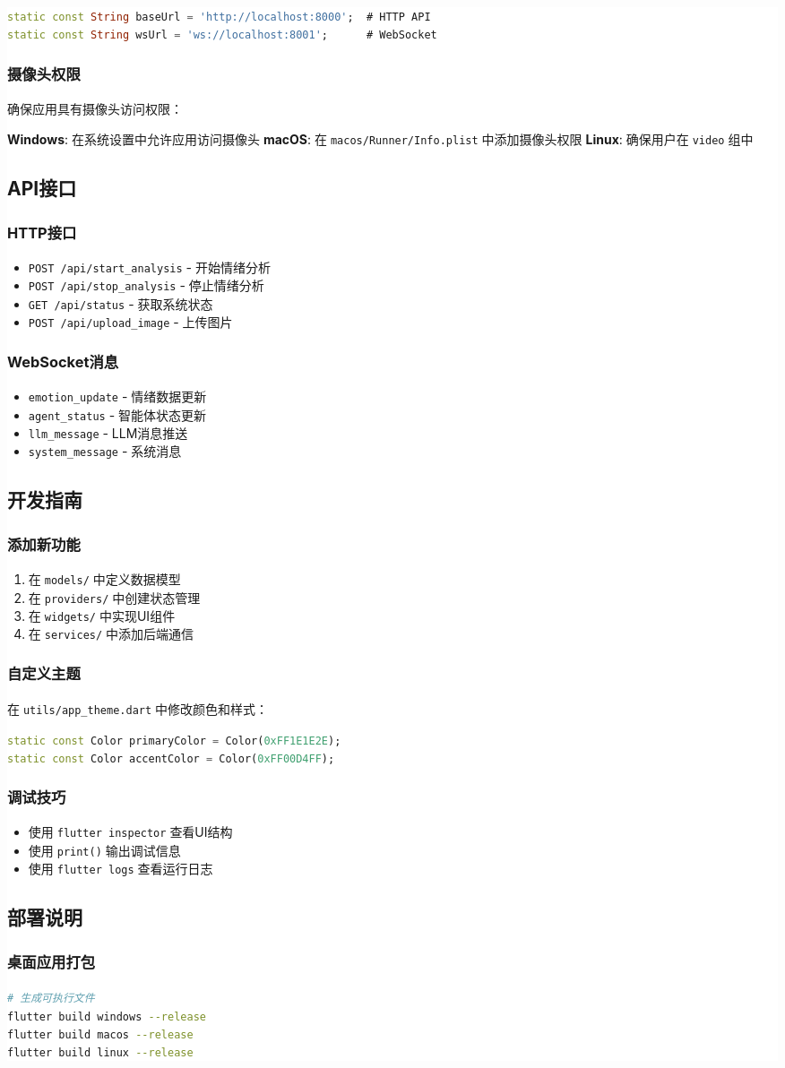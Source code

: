 ```dart
static const String baseUrl = 'http://localhost:8000';  # HTTP API
static const String wsUrl = 'ws://localhost:8001';      # WebSocket
```

### 摄像头权限
确保应用具有摄像头访问权限：

**Windows**: 在系统设置中允许应用访问摄像头
**macOS**: 在 `macos/Runner/Info.plist` 中添加摄像头权限
**Linux**: 确保用户在 `video` 组中

## API接口

### HTTP接口
- `POST /api/start_analysis` - 开始情绪分析
- `POST /api/stop_analysis` - 停止情绪分析  
- `GET /api/status` - 获取系统状态
- `POST /api/upload_image` - 上传图片

### WebSocket消息
- `emotion_update` - 情绪数据更新
- `agent_status` - 智能体状态更新
- `llm_message` - LLM消息推送
- `system_message` - 系统消息

## 开发指南

### 添加新功能
1. 在 `models/` 中定义数据模型
2. 在 `providers/` 中创建状态管理
3. 在 `widgets/` 中实现UI组件
4. 在 `services/` 中添加后端通信

### 自定义主题
在 `utils/app_theme.dart` 中修改颜色和样式：

```dart
static const Color primaryColor = Color(0xFF1E1E2E);
static const Color accentColor = Color(0xFF00D4FF);
```

### 调试技巧
- 使用 `flutter inspector` 查看UI结构
- 使用 `print()` 输出调试信息
- 使用 `flutter logs` 查看运行日志

## 部署说明

### 桌面应用打包
```bash
# 生成可执行文件
flutter build windows --release
flutter build macos --release  
flutter build linux --release
```
